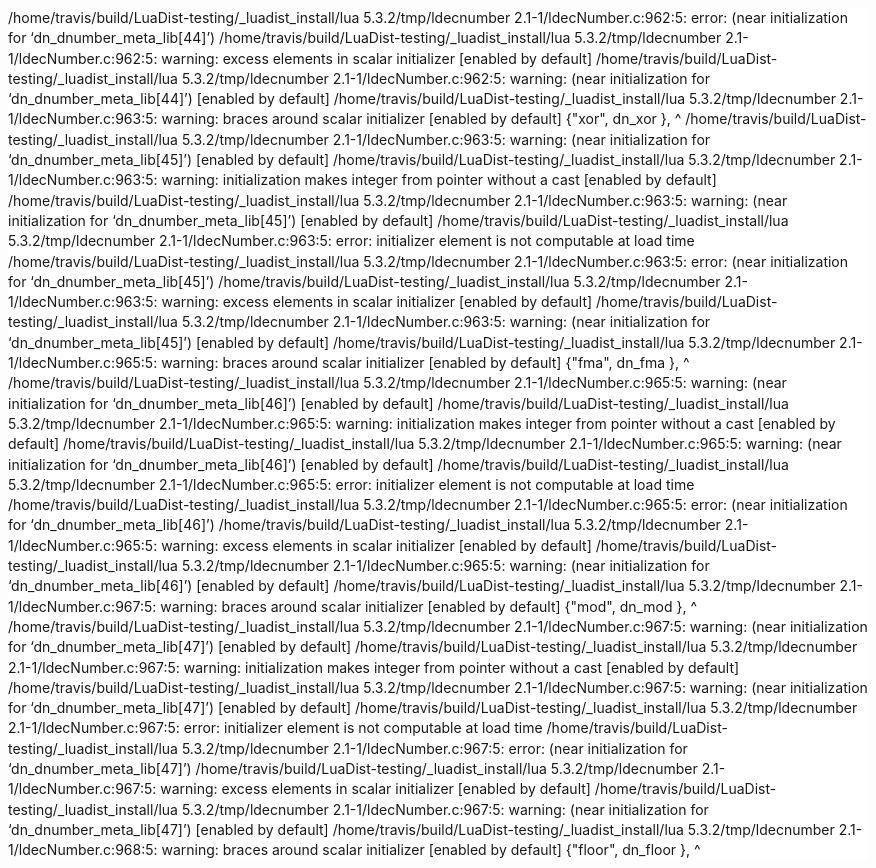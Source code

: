 /home/travis/build/LuaDist-testing/_luadist_install/lua 5.3.2/tmp/ldecnumber 2.1-1/ldecNumber.c:962:5: error: (near initialization for ‘dn_dnumber_meta_lib[44]’)
/home/travis/build/LuaDist-testing/_luadist_install/lua 5.3.2/tmp/ldecnumber 2.1-1/ldecNumber.c:962:5: warning: excess elements in scalar initializer [enabled by default]
/home/travis/build/LuaDist-testing/_luadist_install/lua 5.3.2/tmp/ldecnumber 2.1-1/ldecNumber.c:962:5: warning: (near initialization for ‘dn_dnumber_meta_lib[44]’) [enabled by default]
/home/travis/build/LuaDist-testing/_luadist_install/lua 5.3.2/tmp/ldecnumber 2.1-1/ldecNumber.c:963:5: warning: braces around scalar initializer [enabled by default]
     {"xor",             dn_xor           },
     ^
/home/travis/build/LuaDist-testing/_luadist_install/lua 5.3.2/tmp/ldecnumber 2.1-1/ldecNumber.c:963:5: warning: (near initialization for ‘dn_dnumber_meta_lib[45]’) [enabled by default]
/home/travis/build/LuaDist-testing/_luadist_install/lua 5.3.2/tmp/ldecnumber 2.1-1/ldecNumber.c:963:5: warning: initialization makes integer from pointer without a cast [enabled by default]
/home/travis/build/LuaDist-testing/_luadist_install/lua 5.3.2/tmp/ldecnumber 2.1-1/ldecNumber.c:963:5: warning: (near initialization for ‘dn_dnumber_meta_lib[45]’) [enabled by default]
/home/travis/build/LuaDist-testing/_luadist_install/lua 5.3.2/tmp/ldecnumber 2.1-1/ldecNumber.c:963:5: error: initializer element is not computable at load time
/home/travis/build/LuaDist-testing/_luadist_install/lua 5.3.2/tmp/ldecnumber 2.1-1/ldecNumber.c:963:5: error: (near initialization for ‘dn_dnumber_meta_lib[45]’)
/home/travis/build/LuaDist-testing/_luadist_install/lua 5.3.2/tmp/ldecnumber 2.1-1/ldecNumber.c:963:5: warning: excess elements in scalar initializer [enabled by default]
/home/travis/build/LuaDist-testing/_luadist_install/lua 5.3.2/tmp/ldecnumber 2.1-1/ldecNumber.c:963:5: warning: (near initialization for ‘dn_dnumber_meta_lib[45]’) [enabled by default]
/home/travis/build/LuaDist-testing/_luadist_install/lua 5.3.2/tmp/ldecnumber 2.1-1/ldecNumber.c:965:5: warning: braces around scalar initializer [enabled by default]
     {"fma",             dn_fma           },
     ^
/home/travis/build/LuaDist-testing/_luadist_install/lua 5.3.2/tmp/ldecnumber 2.1-1/ldecNumber.c:965:5: warning: (near initialization for ‘dn_dnumber_meta_lib[46]’) [enabled by default]
/home/travis/build/LuaDist-testing/_luadist_install/lua 5.3.2/tmp/ldecnumber 2.1-1/ldecNumber.c:965:5: warning: initialization makes integer from pointer without a cast [enabled by default]
/home/travis/build/LuaDist-testing/_luadist_install/lua 5.3.2/tmp/ldecnumber 2.1-1/ldecNumber.c:965:5: warning: (near initialization for ‘dn_dnumber_meta_lib[46]’) [enabled by default]
/home/travis/build/LuaDist-testing/_luadist_install/lua 5.3.2/tmp/ldecnumber 2.1-1/ldecNumber.c:965:5: error: initializer element is not computable at load time
/home/travis/build/LuaDist-testing/_luadist_install/lua 5.3.2/tmp/ldecnumber 2.1-1/ldecNumber.c:965:5: error: (near initialization for ‘dn_dnumber_meta_lib[46]’)
/home/travis/build/LuaDist-testing/_luadist_install/lua 5.3.2/tmp/ldecnumber 2.1-1/ldecNumber.c:965:5: warning: excess elements in scalar initializer [enabled by default]
/home/travis/build/LuaDist-testing/_luadist_install/lua 5.3.2/tmp/ldecnumber 2.1-1/ldecNumber.c:965:5: warning: (near initialization for ‘dn_dnumber_meta_lib[46]’) [enabled by default]
/home/travis/build/LuaDist-testing/_luadist_install/lua 5.3.2/tmp/ldecnumber 2.1-1/ldecNumber.c:967:5: warning: braces around scalar initializer [enabled by default]
     {"mod",             dn_mod           },
     ^
/home/travis/build/LuaDist-testing/_luadist_install/lua 5.3.2/tmp/ldecnumber 2.1-1/ldecNumber.c:967:5: warning: (near initialization for ‘dn_dnumber_meta_lib[47]’) [enabled by default]
/home/travis/build/LuaDist-testing/_luadist_install/lua 5.3.2/tmp/ldecnumber 2.1-1/ldecNumber.c:967:5: warning: initialization makes integer from pointer without a cast [enabled by default]
/home/travis/build/LuaDist-testing/_luadist_install/lua 5.3.2/tmp/ldecnumber 2.1-1/ldecNumber.c:967:5: warning: (near initialization for ‘dn_dnumber_meta_lib[47]’) [enabled by default]
/home/travis/build/LuaDist-testing/_luadist_install/lua 5.3.2/tmp/ldecnumber 2.1-1/ldecNumber.c:967:5: error: initializer element is not computable at load time
/home/travis/build/LuaDist-testing/_luadist_install/lua 5.3.2/tmp/ldecnumber 2.1-1/ldecNumber.c:967:5: error: (near initialization for ‘dn_dnumber_meta_lib[47]’)
/home/travis/build/LuaDist-testing/_luadist_install/lua 5.3.2/tmp/ldecnumber 2.1-1/ldecNumber.c:967:5: warning: excess elements in scalar initializer [enabled by default]
/home/travis/build/LuaDist-testing/_luadist_install/lua 5.3.2/tmp/ldecnumber 2.1-1/ldecNumber.c:967:5: warning: (near initialization for ‘dn_dnumber_meta_lib[47]’) [enabled by default]
/home/travis/build/LuaDist-testing/_luadist_install/lua 5.3.2/tmp/ldecnumber 2.1-1/ldecNumber.c:968:5: warning: braces around scalar initializer [enabled by default]
     {"floor",           dn_floor         },
     ^